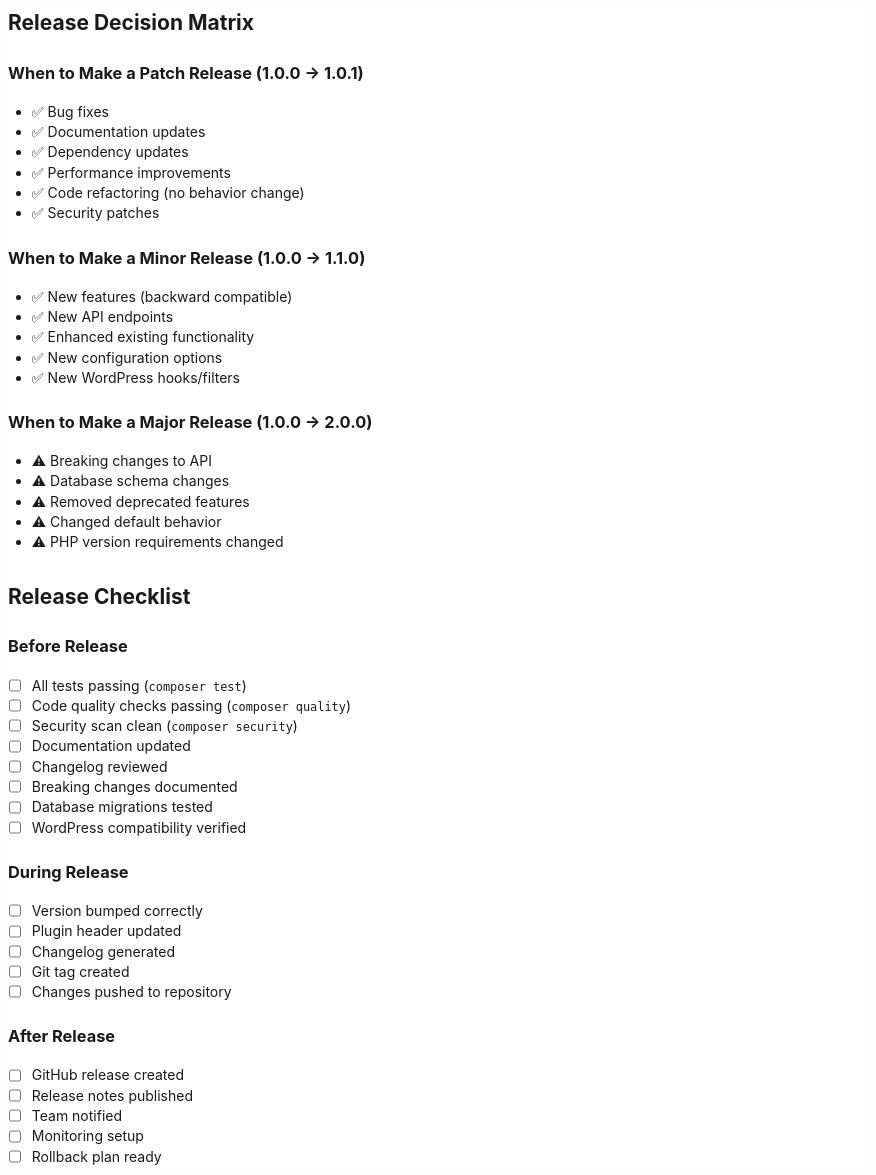 ## Release Decision Matrix

### When to Make a Patch Release (1.0.0 → 1.0.1)
- ✅ Bug fixes
- ✅ Documentation updates
- ✅ Dependency updates
- ✅ Performance improvements
- ✅ Code refactoring (no behavior change)
- ✅ Security patches

### When to Make a Minor Release (1.0.0 → 1.1.0)
- ✅ New features (backward compatible)
- ✅ New API endpoints
- ✅ Enhanced existing functionality
- ✅ New configuration options
- ✅ New WordPress hooks/filters

### When to Make a Major Release (1.0.0 → 2.0.0)
- ⚠️ Breaking changes to API
- ⚠️ Database schema changes
- ⚠️ Removed deprecated features
- ⚠️ Changed default behavior
- ⚠️ PHP version requirements changed

## Release Checklist

### Before Release
- [ ] All tests passing (`composer test`)
- [ ] Code quality checks passing (`composer quality`)
- [ ] Security scan clean (`composer security`)
- [ ] Documentation updated
- [ ] Changelog reviewed
- [ ] Breaking changes documented
- [ ] Database migrations tested
- [ ] WordPress compatibility verified

### During Release
- [ ] Version bumped correctly
- [ ] Plugin header updated
- [ ] Changelog generated
- [ ] Git tag created
- [ ] Changes pushed to repository

### After Release
- [ ] GitHub release created
- [ ] Release notes published
- [ ] Team notified
- [ ] Monitoring setup
- [ ] Rollback plan ready
